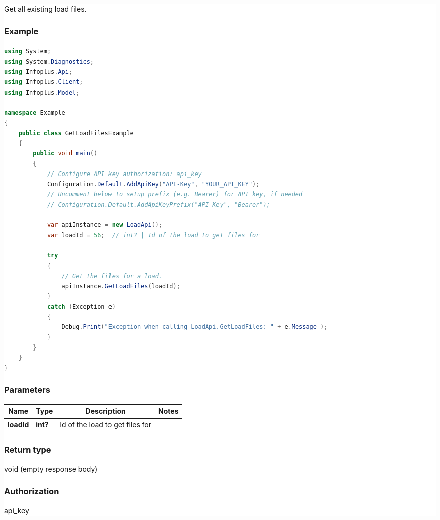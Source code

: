 Get all existing load files.

### Example
```csharp
using System;
using System.Diagnostics;
using Infoplus.Api;
using Infoplus.Client;
using Infoplus.Model;

namespace Example
{
    public class GetLoadFilesExample
    {
        public void main()
        {
            // Configure API key authorization: api_key
            Configuration.Default.AddApiKey("API-Key", "YOUR_API_KEY");
            // Uncomment below to setup prefix (e.g. Bearer) for API key, if needed
            // Configuration.Default.AddApiKeyPrefix("API-Key", "Bearer");

            var apiInstance = new LoadApi();
            var loadId = 56;  // int? | Id of the load to get files for

            try
            {
                // Get the files for a load.
                apiInstance.GetLoadFiles(loadId);
            }
            catch (Exception e)
            {
                Debug.Print("Exception when calling LoadApi.GetLoadFiles: " + e.Message );
            }
        }
    }
}
```

### Parameters

Name | Type | Description  | Notes
------------- | ------------- | ------------- | -------------
 **loadId** | **int?**| Id of the load to get files for | 

### Return type

void (empty response body)

### Authorization

[api_key](../README.md#api_key)
